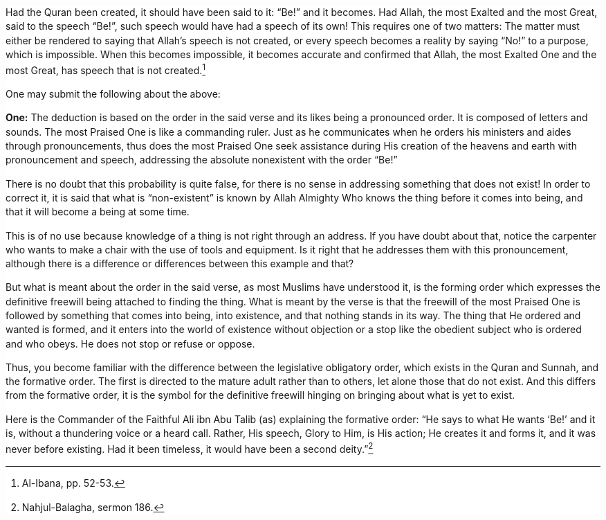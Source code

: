 Had the Quran been created, it should have been said to it: “Be!” and it
becomes. Had Allah, the most Exalted and the most Great, said to the
speech “Be!”, such speech would have had a speech of its own! This
requires one of two matters: The matter must either be rendered to
saying that Allah’s speech is not created, or every speech becomes a
reality by saying “No!” to a purpose, which is impossible. When this
becomes impossible, it becomes accurate and confirmed that Allah, the
most Exalted One and the most Great, has speech that is not
created.[^25]

One may submit the following about the above:

**One:** The deduction is based on the order in the said verse and its
likes being a pronounced order. It is composed of letters and sounds.
The most Praised One is like a commanding ruler. Just as he communicates
when he orders his ministers and aides through pronouncements, thus does
the most Praised One seek assistance during His creation of the heavens
and earth with pronouncement and speech, addressing the absolute
nonexistent with the order “Be!”

There is no doubt that this probability is quite false, for there is no
sense in addressing something that does not exist! In order to correct
it, it is said that what is “non-existent” is known by Allah Almighty
Who knows the thing before it comes into being, and that it will become
a being at some time.

This is of no use because knowledge of a thing is not right through an
address. If you have doubt about that, notice the carpenter who wants to
make a chair with the use of tools and equipment. Is it right that he
addresses them with this pronouncement, although there is a difference
or differences between this example and that?

But what is meant about the order in the said verse, as most Muslims
have understood it, is the forming order which expresses the definitive
freewill being attached to finding the thing. What is meant by the verse
is that the freewill of the most Praised One is followed by something
that comes into being, into existence, and that nothing stands in its
way. The thing that He ordered and wanted is formed, and it enters into
the world of existence without objection or a stop like the obedient
subject who is ordered and who obeys. He does not stop or refuse or
oppose.

Thus, you become familiar with the difference between the legislative
obligatory order, which exists in the Quran and Sunnah, and the
formative order. The first is directed to the mature adult rather than
to others, let alone those that do not exist. And this differs from the
formative order, it is the symbol for the definitive freewill hinging on
bringing about what is yet to exist.

Here is the Commander of the Faithful Ali ibn Abu Talib (as) explaining
the formative order: “He says to what He wants ‘Be!’ and it is, without
a thundering voice or a heard call. Rather, His speech, Glory to Him, is
His action; He creates it and forms it, and it was never before
existing. Had it been timeless, it would have been a second deity.”[^26]


[^1]: Judge Abdul-Jabbar (d. 415 A.H.), Sharh al-Usool al-Khamsa, p.
[^2]: Sharh al-Mawaqif, Vol. 1, p. 77. You will come across what the
[^3]: The most Praised One has said, “…and Allah spoke directly to
[^4]: Nahjul-Balagha, sermon 179, Vol. 2, p. 122 (Abdoh edition).
[^5]: Tabatabai, Tafsir al-Mizan, Vol. 2, p. 325 (Beirut edition).
[^6]: Nahjul-Balagha, Sermon 179, Vol. 2, p. 122 (Abdoh edition).
[^7]: Sabzawari, Sharh Sabzawari’s poem, p. 190.
[^8]: Al-Qawshaji, Sharh al-Tajreed, p. 420.
[^9]: Nahj al-Haqq which is incorporated into Dalail al-Sidq, p. 146
[^10]: Ibid.
[^11]: We will provide you in detail a discussion of the generality of
[^12]: This is so even if the One desiring it is Allah Almighty,
[^13]: Dalaail al-Sidq, Vol. 1, p. 147 (Najaf’s edition).
[^14]: Tabatabai, Tafsir Al-Mizan, Vol. 14, p. 250.
[^15]: As regarding the Hanbalis’ theory, we will discuss it in the
[^16]: Ahmed ibn Hanbal, Kitab al-Sunnah, p. 49.
[^17]: Al-Ash\`ari, Al-Ibana, p. 21. Also refer to Maqalat
[^18]: Al-Ibana, p. 69. On p. 76, he mentioned the names of the people
[^19]: Sharh al-Usool al-Khamsa, p. 528.
[^20]: Al-Ibana, pp. 71-72.
[^21]: Risalat al-Tawhid (first edition. About one page of this risala
[^22]: Majmuat al-Rasaail al-Kubra, Vol. 3, p. 97.
[^23]: This is not the first place in which the Asharis attempt to
[^24]: This is due to what takes place by itself having precedence over
[^25]: Al-Ibana, pp. 52-53.
[^26]: Nahjul-Balagha, sermon 186.
[^27]: Dalaail al-Sidq quoting al-Fadl ibn Rozbahan al-Ashari’s p. 153,
[^28]: Al-Ibana, pp. 51-52.
[^29]: Al-Ibana, p. 56.
[^30]: Tarikh al-Mathahib al-Islamiyya (history of Islamic sects), p.
[^31]: Al-Saduq, At-Tawhid, the Book of the Quran: What it is, hadith 2,
[^32]: Ibid., Chapter of the Quran, hadith 3, p. 224.
[^33]: Ibid., hadith 5, p. 224.
[^34]: Ibid., hadith 4.
[^35]: Refer to p. 252, Vol. 11 of Siyar Alam al-Nubala. A chapter in